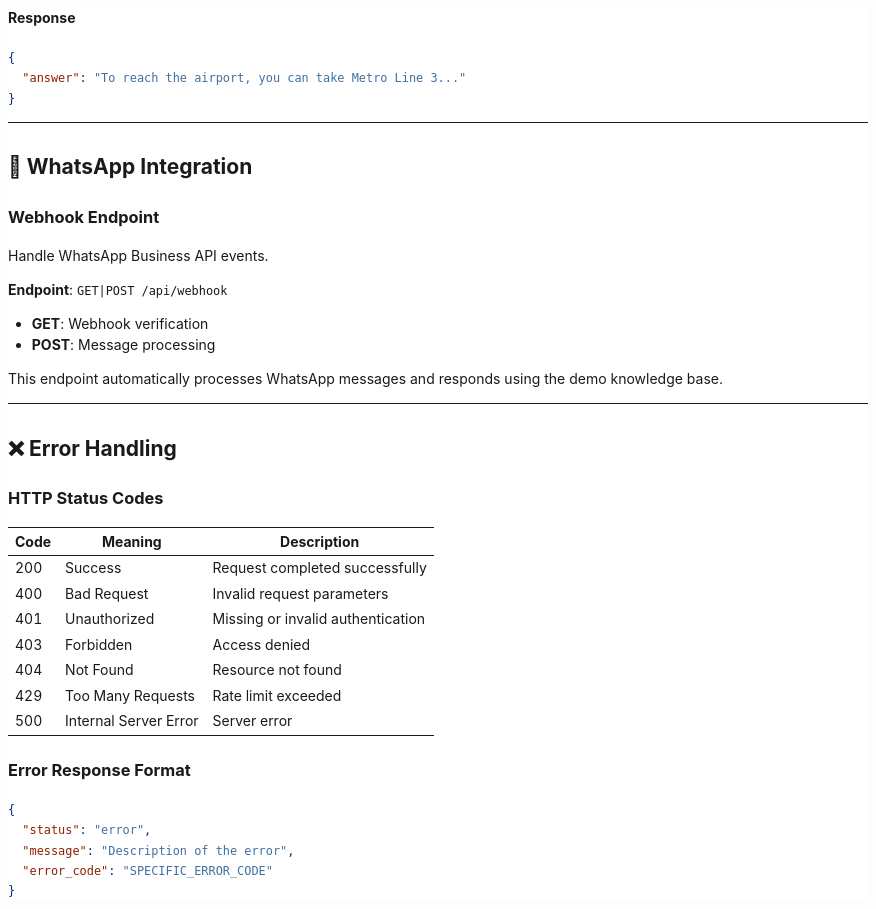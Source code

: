 #### Response

```json
{
  "answer": "To reach the airport, you can take Metro Line 3..."
}
```

---

## 📱 WhatsApp Integration

### Webhook Endpoint

Handle WhatsApp Business API events.

**Endpoint**: `GET|POST /api/webhook`

- **GET**: Webhook verification
- **POST**: Message processing

This endpoint automatically processes WhatsApp messages and responds using the demo knowledge base.

---

## ❌ Error Handling

### HTTP Status Codes

| Code | Meaning               | Description                       |
| ---- | --------------------- | --------------------------------- |
| 200  | Success               | Request completed successfully    |
| 400  | Bad Request           | Invalid request parameters        |
| 401  | Unauthorized          | Missing or invalid authentication |
| 403  | Forbidden             | Access denied                     |
| 404  | Not Found             | Resource not found                |
| 429  | Too Many Requests     | Rate limit exceeded               |
| 500  | Internal Server Error | Server error                      |

### Error Response Format

```json
{
  "status": "error",
  "message": "Description of the error",
  "error_code": "SPECIFIC_ERROR_CODE"
}
```
